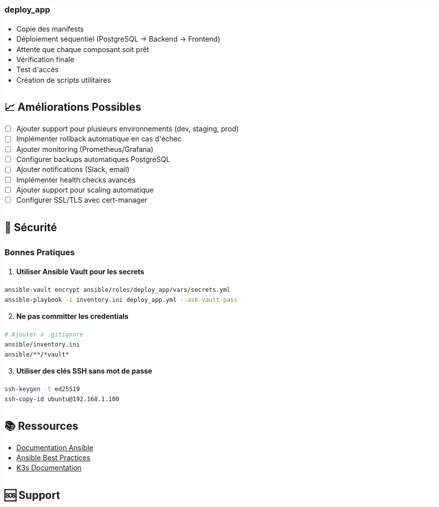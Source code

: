 ### deploy_app
- Copie des manifests
- Déploiement séquentiel (PostgreSQL → Backend → Frontend)
- Attente que chaque composant soit prêt
- Vérification finale
- Test d'accès
- Création de scripts utilitaires

## 📈 Améliorations Possibles

- [ ] Ajouter support pour plusieurs environnements (dev, staging, prod)
- [ ] Implémenter rollback automatique en cas d'échec
- [ ] Ajouter monitoring (Prometheus/Grafana)
- [ ] Configurer backups automatiques PostgreSQL
- [ ] Ajouter notifications (Slack, email)
- [ ] Implémenter health checks avancés
- [ ] Ajouter support pour scaling automatique
- [ ] Configurer SSL/TLS avec cert-manager

## 🔐 Sécurité

### Bonnes Pratiques

1. **Utiliser Ansible Vault pour les secrets**
```bash
ansible-vault encrypt ansible/roles/deploy_app/vars/secrets.yml
ansible-playbook -i inventory.ini deploy_app.yml --ask-vault-pass
```

2. **Ne pas committer les credentials**
```bash
# Ajouter à .gitignore
ansible/inventory.ini
ansible/**/*vault*
```

3. **Utiliser des clés SSH sans mot de passe**
```bash
ssh-keygen -t ed25519
ssh-copy-id ubuntu@192.168.1.100
```

## 📚 Ressources

- [Documentation Ansible](https://docs.ansible.com/)
- [Ansible Best Practices](https://docs.ansible.com/ansible/latest/user_guide/playbooks_best_practices.html)
- [K3s Documentation](https://docs.k3s.io/)

## 🆘 Support
